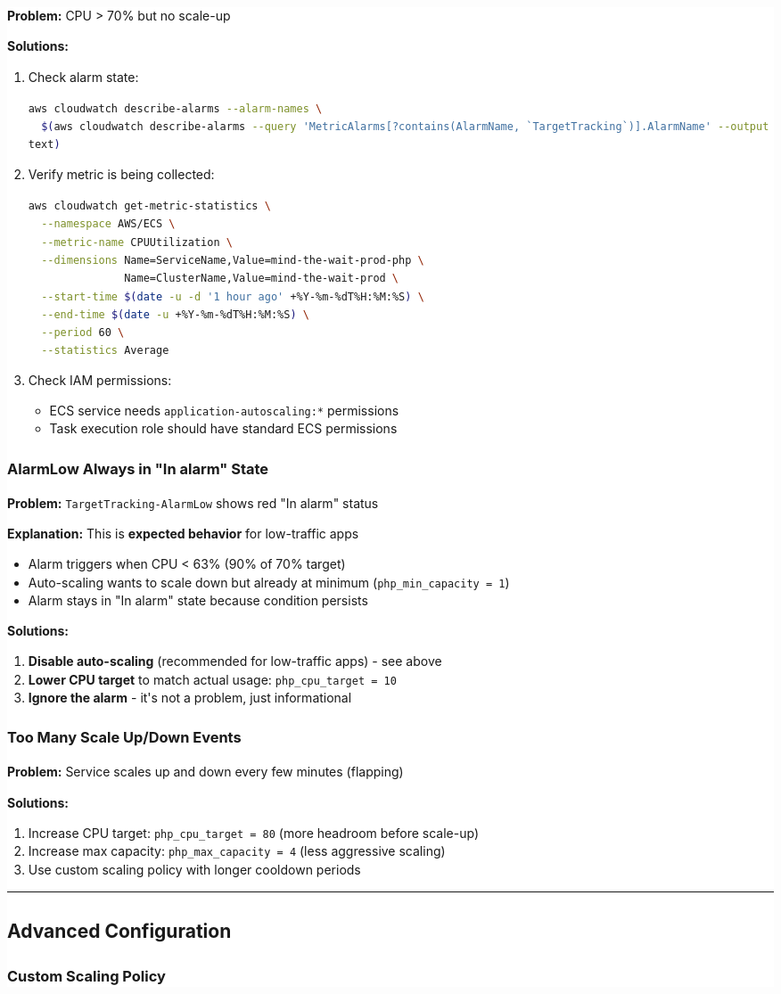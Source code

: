 **Problem:** CPU > 70% but no scale-up

**Solutions:**
1. Check alarm state:
   ```bash
   aws cloudwatch describe-alarms --alarm-names \
     $(aws cloudwatch describe-alarms --query 'MetricAlarms[?contains(AlarmName, `TargetTracking`)].AlarmName' --output text)
   ```

2. Verify metric is being collected:
   ```bash
   aws cloudwatch get-metric-statistics \
     --namespace AWS/ECS \
     --metric-name CPUUtilization \
     --dimensions Name=ServiceName,Value=mind-the-wait-prod-php \
                  Name=ClusterName,Value=mind-the-wait-prod \
     --start-time $(date -u -d '1 hour ago' +%Y-%m-%dT%H:%M:%S) \
     --end-time $(date -u +%Y-%m-%dT%H:%M:%S) \
     --period 60 \
     --statistics Average
   ```

3. Check IAM permissions:
   - ECS service needs `application-autoscaling:*` permissions
   - Task execution role should have standard ECS permissions

### AlarmLow Always in "In alarm" State

**Problem:** `TargetTracking-AlarmLow` shows red "In alarm" status

**Explanation:** This is **expected behavior** for low-traffic apps
- Alarm triggers when CPU < 63% (90% of 70% target)
- Auto-scaling wants to scale down but already at minimum (`php_min_capacity = 1`)
- Alarm stays in "In alarm" state because condition persists

**Solutions:**
1. **Disable auto-scaling** (recommended for low-traffic apps) - see above
2. **Lower CPU target** to match actual usage: `php_cpu_target = 10`
3. **Ignore the alarm** - it's not a problem, just informational

### Too Many Scale Up/Down Events

**Problem:** Service scales up and down every few minutes (flapping)

**Solutions:**
1. Increase CPU target: `php_cpu_target = 80` (more headroom before scale-up)
2. Increase max capacity: `php_max_capacity = 4` (less aggressive scaling)
3. Use custom scaling policy with longer cooldown periods

---

## Advanced Configuration

### Custom Scaling Policy
